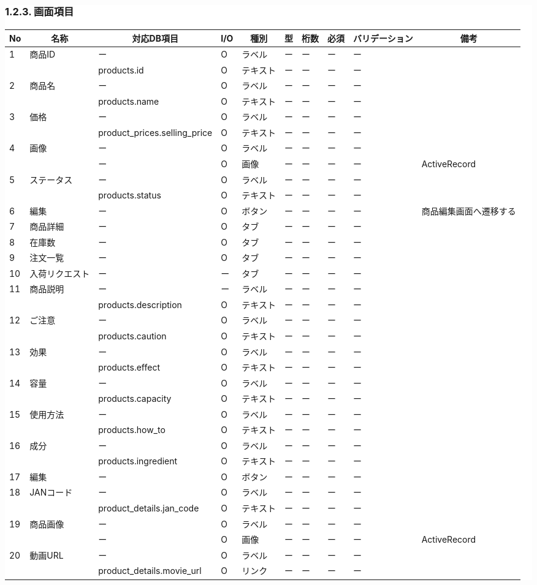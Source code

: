 
### 1.2.3. 画面項目

| No  | 名称           | 対応DB項目                                  | I/O | 種別     | 型  | 桁数 | 必須 | バリデーション | 備考                                    |
| --- | -------------- | ------------------------------------------- | --- | -------- | --- | ---- | ---- | -------------- | --------------------------------------- |
| 1   | 商品ID         | ー                                          | O   | ラベル   | ー  | ー   | ー   | ー             |                                         |
|     |                | products.id                                 | O   | テキスト | ー  | ー   | ー   | ー             |                                         |
| 2   | 商品名         | ー                                          | O   | ラベル   | ー  | ー   | ー   | ー             |                                         |
|     |                | products.name                               | O   | テキスト | ー  | ー   | ー   | ー             |                                         |
| 3   | 価格           | ー                                          | O   | ラベル   | ー  | ー   | ー   | ー             |                                         |
|     |                | product_prices.selling_price                | O   | テキスト | ー  | ー   | ー   | ー             |                                         |
| 4   | 画像           | ー                                          | O   | ラベル   | ー  | ー   | ー   | ー             |                                         |
|     |                | ー                                          | O   | 画像     | ー  | ー   | ー   | ー             | ActiveRecord                            |
| 5   | ステータス     | ー                                          | O   | ラベル   | ー  | ー   | ー   | ー             |                                         |
|     |                | products.status                             | O   | テキスト | ー  | ー   | ー   | ー             |                                         |
| 6   | 編集           | ー                                          | O   | ボタン   | ー  | ー   | ー   | ー             | 商品編集画面へ遷移する                  |
| 7   | 商品詳細       | ー                                          | O   | タブ     | ー  | ー   | ー   | ー             |                                         |
| 8   | 在庫数         | ー                                          | O   | タブ     | ー  | ー   | ー   | ー             |                                         |
| 9   | 注文一覧       | ー                                          | O   | タブ     | ー  | ー   | ー   | ー             |                                         |
| 10  | 入荷リクエスト | ー                                          | ー  | タブ     | ー  | ー   | ー   | ー             |                                         |
| 11  | 商品説明       | ー                                          | ー  | ラベル   | ー  | ー   | ー   | ー             |                                         |
|     |                | products.description                        | O   | テキスト | ー  | ー   | ー   | ー             |                                         |
| 12  | ご注意         | ー                                          | O   | ラベル   | ー  | ー   | ー   | ー             |                                         |
|     |                | products.caution                            | O   | テキスト | ー  | ー   | ー   | ー             |                                         |
| 13  | 効果           | ー                                          | O   | ラベル   | ー  | ー   | ー   | ー             |                                         |
|     |                | products.effect                             | O   | テキスト | ー  | ー   | ー   | ー             |                                         |
| 14  | 容量           | ー                                          | O   | ラベル   | ー  | ー   | ー   | ー             |                                         |
|     |                | products.capacity                           | O   | テキスト | ー  | ー   | ー   | ー             |                                         |
| 15  | 使用方法       | ー                                          | O   | ラベル   | ー  | ー   | ー   | ー             |                                         |
|     |                | products.how_to                             | O   | テキスト | ー  | ー   | ー   | ー             |                                         |
| 16  | 成分           | ー                                          | O   | ラベル   | ー  | ー   | ー   | ー             |                                         |
|     |                | products.ingredient                         | O   | テキスト | ー  | ー   | ー   | ー             |                                         |
| 17  | 編集           | ー                                          | O   | ボタン   | ー  | ー   | ー   | ー             |                                         |
| 18  | JANコード      | ー                                          | O   | ラベル   | ー  | ー   | ー   | ー             |                                         |
|     |                | product_details.jan_code                    | O   | テキスト | ー  | ー   | ー   | ー             |                                         |
| 19  | 商品画像       | ー                                          | O   | ラベル   | ー  | ー   | ー   | ー             |                                         |
|     |                | ー                                          | O   | 画像     | ー  | ー   | ー   | ー             | ActiveRecord                            |
| 20  | 動画URL        | ー                                          | O   | ラベル   | ー  | ー   | ー   | ー             |                                         |
|     |                | product_details.movie_url                   | O   | リンク   | ー  | ー   | ー   | ー             |                                         |